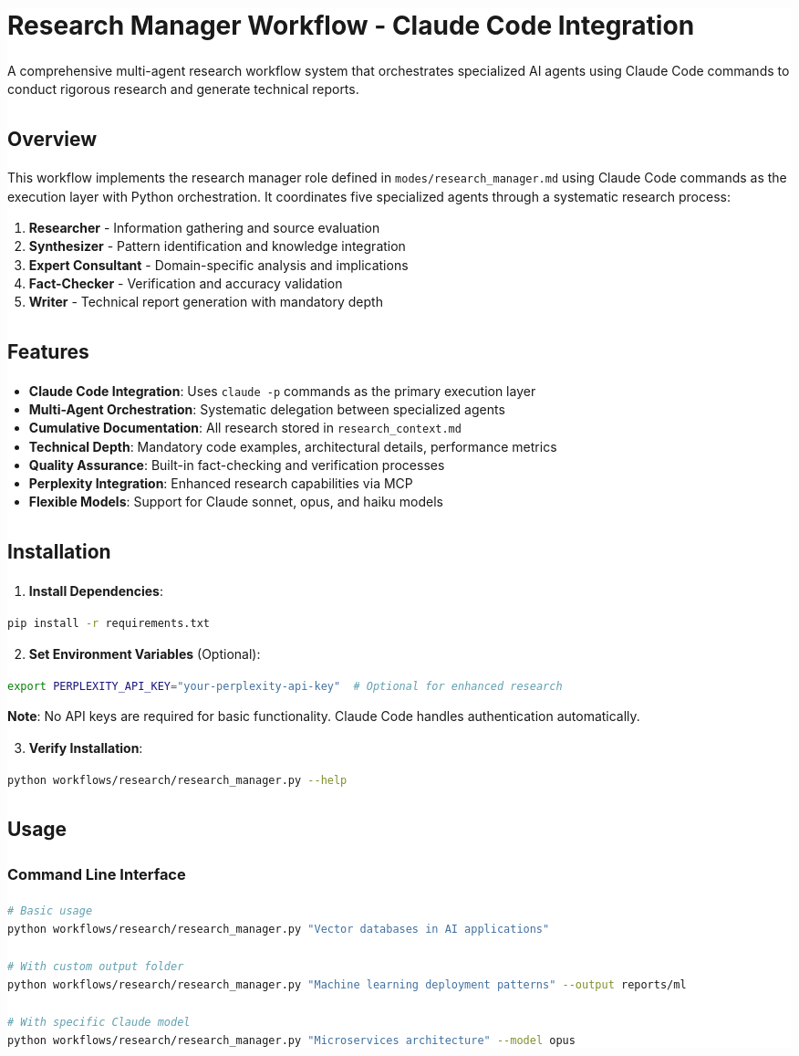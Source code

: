 # Research Manager Workflow - Claude Code Integration

A comprehensive multi-agent research workflow system that orchestrates specialized AI agents using Claude Code commands to conduct rigorous research and generate technical reports.

## Overview

This workflow implements the research manager role defined in `modes/research_manager.md` using Claude Code commands as the execution layer with Python orchestration. It coordinates five specialized agents through a systematic research process:

1. **Researcher** - Information gathering and source evaluation
2. **Synthesizer** - Pattern identification and knowledge integration  
3. **Expert Consultant** - Domain-specific analysis and implications
4. **Fact-Checker** - Verification and accuracy validation
5. **Writer** - Technical report generation with mandatory depth

## Features

- **Claude Code Integration**: Uses `claude -p` commands as the primary execution layer
- **Multi-Agent Orchestration**: Systematic delegation between specialized agents
- **Cumulative Documentation**: All research stored in `research_context.md`
- **Technical Depth**: Mandatory code examples, architectural details, performance metrics
- **Quality Assurance**: Built-in fact-checking and verification processes
- **Perplexity Integration**: Enhanced research capabilities via MCP
- **Flexible Models**: Support for Claude sonnet, opus, and haiku models

## Installation

1. **Install Dependencies**:
```bash
pip install -r requirements.txt
```

2. **Set Environment Variables** (Optional):
```bash
export PERPLEXITY_API_KEY="your-perplexity-api-key"  # Optional for enhanced research
```

**Note**: No API keys are required for basic functionality. Claude Code handles authentication automatically.

3. **Verify Installation**:
```bash
python workflows/research/research_manager.py --help
```

## Usage

### Command Line Interface

```bash
# Basic usage
python workflows/research/research_manager.py "Vector databases in AI applications"

# With custom output folder
python workflows/research/research_manager.py "Machine learning deployment patterns" --output reports/ml

# With specific Claude model
python workflows/research/research_manager.py "Microservices architecture" --model opus
```
